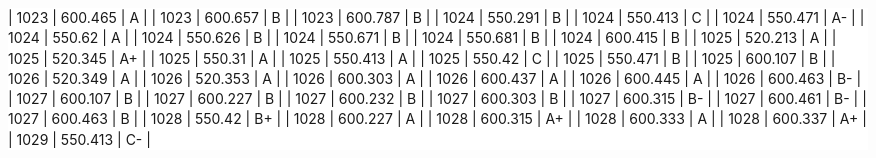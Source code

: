 | 1023 | 600.465 | A |
| 1023 | 600.657 | B |
| 1023 | 600.787 | B |
| 1024 | 550.291 | B |
| 1024 | 550.413 | C |
| 1024 | 550.471 | A- |
| 1024 | 550.62 | A |
| 1024 | 550.626 | B |
| 1024 | 550.671 | B |
| 1024 | 550.681 | B |
| 1024 | 600.415 | B |
| 1025 | 520.213 | A |
| 1025 | 520.345 | A+ |
| 1025 | 550.31 | A |
| 1025 | 550.413 | A |
| 1025 | 550.42 | C |
| 1025 | 550.471 | B |
| 1025 | 600.107 | B |
| 1026 | 520.349 | A |
| 1026 | 520.353 | A |
| 1026 | 600.303 | A |
| 1026 | 600.437 | A |
| 1026 | 600.445 | A |
| 1026 | 600.463 | B- |
| 1027 | 600.107 | B |
| 1027 | 600.227 | B |
| 1027 | 600.232 | B |
| 1027 | 600.303 | B |
| 1027 | 600.315 | B- |
| 1027 | 600.461 | B- |
| 1027 | 600.463 | B |
| 1028 | 550.42 | B+ |
| 1028 | 600.227 | A |
| 1028 | 600.315 | A+ |
| 1028 | 600.333 | A |
| 1028 | 600.337 | A+ |
| 1029 | 550.413 | C- |